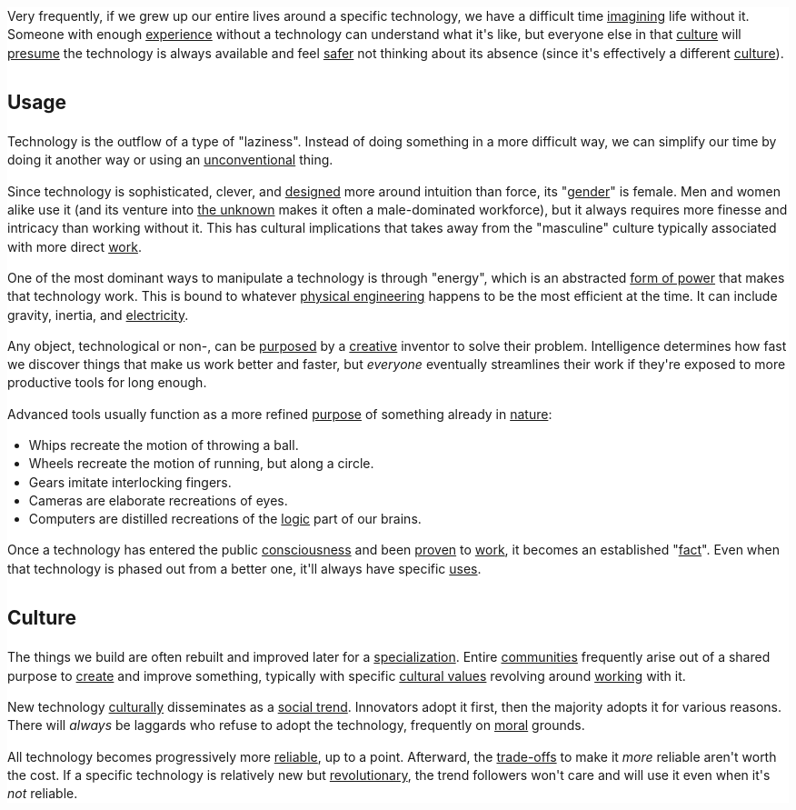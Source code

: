 Very frequently, if we grew up our entire lives around a specific technology, we have a difficult time [imagining](imagination.md) life without it. Someone with enough [experience](maturity.md) without a technology can understand what it's like, but everyone else in that [culture](people-culture.md) will [presume](understanding-certainty.md) the technology is always available and feel [safer](safety.md) not thinking about its absence (since it's effectively a different [culture](people-culture.md)).

## Usage

Technology is the outflow of a type of "laziness". Instead of doing something in a more difficult way, we can simplify our time by doing it another way or using an [unconventional](habits.md) thing.

Since technology is sophisticated, clever, and [designed](engineering.md) more around intuition than force, its "[gender](gender.md)" is female. Men and women alike use it (and its venture into [the unknown](unknown.md) makes it often a male-dominated workforce), but it always requires more finesse and intricacy than working without it. This has cultural implications that takes away from the "masculine" culture typically associated with more direct [work](purpose.md).

One of the most dominant ways to manipulate a technology is through "energy", which is an abstracted [form of power](power-types.md) that makes that technology work. This is bound to whatever [physical engineering](science-physics.md) happens to be the most efficient at the time. It can include gravity, inertia, and [electricity](engineering-electrical.md).

Any object, technological or non-, can be [purposed](purpose.md) by a [creative](mind-creativity.md) inventor to solve their problem. Intelligence determines how fast we discover things that make us work better and faster, but *everyone* eventually streamlines their work if they're exposed to more productive tools for long enough.

Advanced tools usually function as a more refined [purpose](purpose.md) of something already in [nature](reality.md):

- Whips recreate the motion of throwing a ball.
- Wheels recreate the motion of running, but along a circle.
- Gears imitate interlocking fingers.
- Cameras are elaborate recreations of eyes.
- Computers are distilled recreations of the [logic](logic.md) part of our brains.

Once a technology has entered the public [consciousness](understanding.md) and been [proven](understanding-certainty.md) to [work](results.md), it becomes an established "[fact](reality.md)". Even when that technology is phased out from a better one, it'll always have specific [uses](purpose.md).

## Culture

The things we build are often rebuilt and improved later for a [specialization](jobs-specialization.md). Entire [communities](groups-small.md) frequently arise out of a shared purpose to [create](creations.md) and improve something, typically with specific [cultural values](people-culture.md) revolving around [working](results.md) with it.

New technology [culturally](people-culture.md) disseminates as a [social trend](trends.md). Innovators adopt it first, then the majority adopts it for various reasons. There will *always* be laggards who refuse to adopt the technology, frequently on [moral](morality.md) grounds.

All technology becomes progressively more [reliable](trust.md), up to a point. Afterward, the [trade-offs](people-decisions.md) to make it *more* reliable aren't worth the cost. If a specific technology is relatively new but [revolutionary](trends.md), the trend followers won't care and will use it even when it's *not* reliable.
